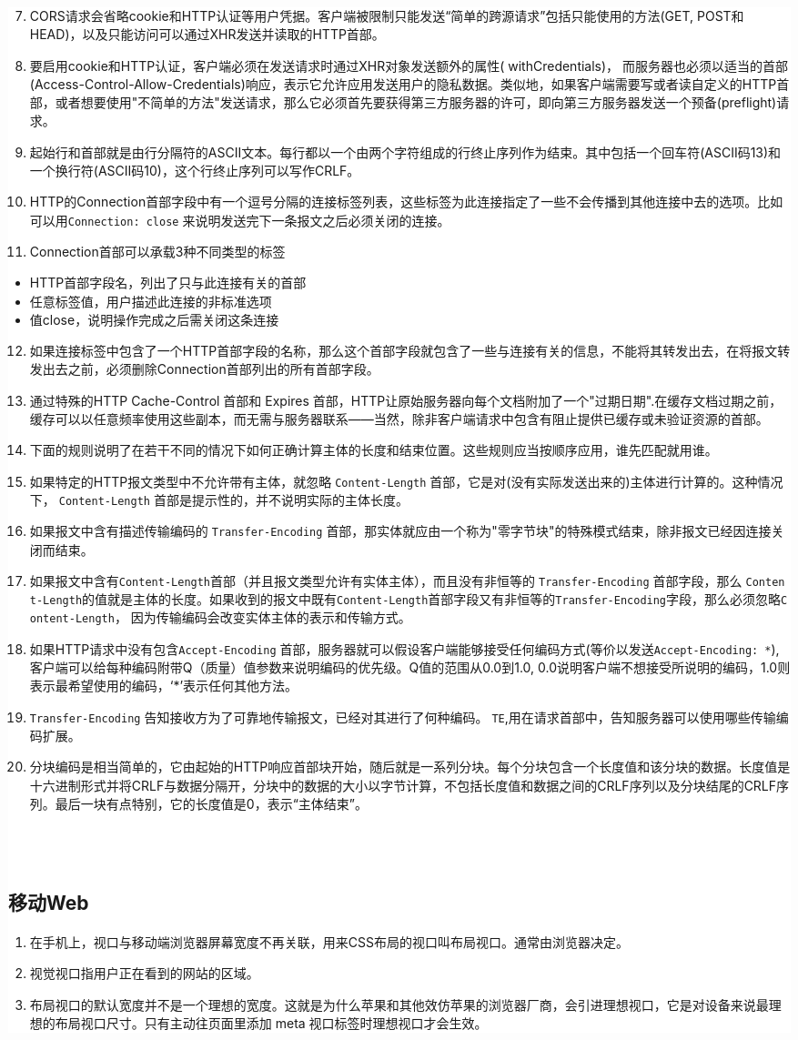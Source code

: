 7. CORS请求会省略cookie和HTTP认证等用户凭据。客户端被限制只能发送“简单的跨源请求”包括只能使用的方法(GET, POST和HEAD)，以及只能访问可以通过XHR发送并读取的HTTP首部。  

8. 要启用cookie和HTTP认证，客户端必须在发送请求时通过XHR对象发送额外的属性( withCredentials)， 而服务器也必须以适当的首部(Access-Control-Allow-Credentials)响应，表示它允许应用发送用户的隐私数据。类似地，如果客户端需要写或者读自定义的HTTP首部，或者想要使用"不简单的方法"发送请求，那么它必须首先要获得第三方服务器的许可，即向第三方服务器发送一个预备(preflight)请求。  

9. 起始行和首部就是由行分隔符的ASCII文本。每行都以一个由两个字符组成的行终止序列作为结束。其中包括一个回车符(ASCII码13)和一个换行符(ASCII码10)，这个行终止序列可以写作CRLF。  

10. HTTP的Connection首部字段中有一个逗号分隔的连接标签列表，这些标签为此连接指定了一些不会传播到其他连接中去的选项。比如可以用`Connection: close` 来说明发送完下一条报文之后必须关闭的连接。  

11. Connection首部可以承载3种不同类型的标签  
   + HTTP首部字段名，列出了只与此连接有关的首部
   + 任意标签值，用户描述此连接的非标准选项
   + 值close，说明操作完成之后需关闭这条连接  
   
12. 如果连接标签中包含了一个HTTP首部字段的名称，那么这个首部字段就包含了一些与连接有关的信息，不能将其转发出去，在将报文转发出去之前，必须删除Connection首部列出的所有首部字段。  

13. 通过特殊的HTTP Cache-Control 首部和 Expires 首部，HTTP让原始服务器向每个文档附加了一个"过期日期".在缓存文档过期之前，缓存可以以任意频率使用这些副本，而无需与服务器联系——当然，除非客户端请求中包含有阻止提供已缓存或未验证资源的首部。

14. 下面的规则说明了在若干不同的情况下如何正确计算主体的长度和结束位置。这些规则应当按顺序应用，谁先匹配就用谁。  
   1. 如果特定的HTTP报文类型中不允许带有主体，就忽略 `Content-Length` 首部，它是对(没有实际发送出来的)主体进行计算的。这种情况下， `Content-Length` 首部是提示性的，并不说明实际的主体长度。
   2. 如果报文中含有描述传输编码的 `Transfer-Encoding` 首部，那实体就应由一个称为"零字节块"的特殊模式结束，除非报文已经因连接关闭而结束。
   3. 如果报文中含有`Content-Length`首部（并且报文类型允许有实体主体），而且没有非恒等的 `Transfer-Encoding` 首部字段，那么 `Content-Length`的值就是主体的长度。如果收到的报文中既有`Content-Length`首部字段又有非恒等的`Transfer-Encoding`字段，那么必须忽略`Content-Length`， 因为传输编码会改变实体主体的表示和传输方式。  
   
15. 如果HTTP请求中没有包含`Accept-Encoding` 首部，服务器就可以假设客户端能够接受任何编码方式(等价以发送`Accept-Encoding: *`), 客户端可以给每种编码附带Q（质量）值参数来说明编码的优先级。Q值的范围从0.0到1.0, 0.0说明客户端不想接受所说明的编码，1.0则表示最希望使用的编码，‘*’表示任何其他方法。  

16.  `Transfer-Encoding` 告知接收方为了可靠地传输报文，已经对其进行了何种编码。 `TE`,用在请求首部中，告知服务器可以使用哪些传输编码扩展。  

17. 分块编码是相当简单的，它由起始的HTTP响应首部块开始，随后就是一系列分块。每个分块包含一个长度值和该分块的数据。长度值是十六进制形式并将CRLF与数据分隔开，分块中的数据的大小以字节计算，不包括长度值和数据之间的CRLF序列以及分块结尾的CRLF序列。最后一块有点特别，它的长度值是0，表示“主体结束”。  


<br>
<br>

## 移动Web

1. 在手机上，视口与移动端浏览器屏幕宽度不再关联，用来CSS布局的视口叫布局视口。通常由浏览器决定。  

2. 视觉视口指用户正在看到的网站的区域。  

3. 布局视口的默认宽度并不是一个理想的宽度。这就是为什么苹果和其他效仿苹果的浏览器厂商，会引进理想视口，它是对设备来说最理想的布局视口尺寸。只有主动往页面里添加 meta 视口标签时理想视口才会生效。
